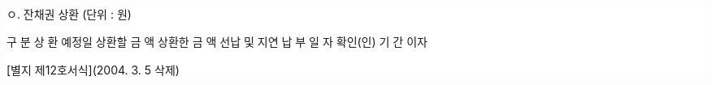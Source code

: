  ㅇ. 잔채권 상환                            (단위  : 원)

구 분
상  환
예정일
상환할 금 액
상환한
금 액
선납 및 지연
납 부
일 자
확인(인)
기  간
이자

[별지 제12호서식](2004. 3. 5 삭제)
